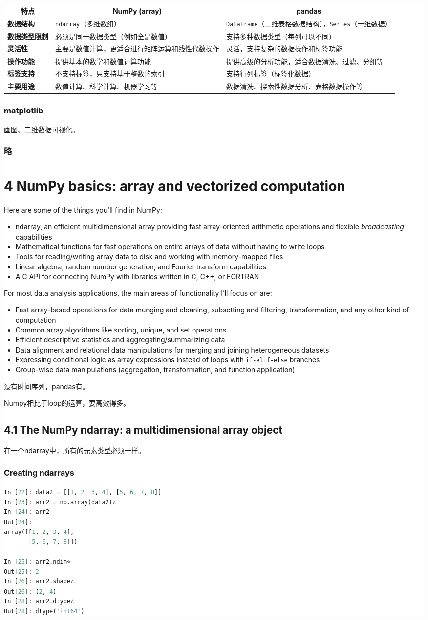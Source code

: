 | 特点             | NumPy (array)                                    | pandas                                                |
| ---------------- | ------------------------------------------------ | ----------------------------------------------------- |
| **数据结构**     | `ndarray`（多维数组）                            | `DataFrame`（二维表格数据结构），`Series`（一维数据） |
| **数据类型限制** | 必须是同一数据类型（例如全是数值）               | 支持多种数据类型（每列可以不同）                      |
| **灵活性**       | 主要是数值计算，更适合进行矩阵运算和线性代数操作 | 灵活，支持复杂的数据操作和标签功能                    |
| **操作功能**     | 提供基本的数学和数值计算功能                     | 提供高级的分析功能，适合数据清洗、过滤、分组等        |
| **标签支持**     | 不支持标签，只支持基于整数的索引                 | 支持行列标签（标签化数据）                            |
| **主要用途**     | 数值计算、科学计算、机器学习等                   | 数据清洗、探索性数据分析、表格数据操作等              |

### matplotlib

画图、二维数据可视化。

### 略

# 4 NumPy basics: array and vectorized computation

Here are some of the things you'll find in NumPy:

- ndarray, an efficient multidimensional array providing fast array-oriented arithmetic operations and flexible *broadcasting* capabilities
- Mathematical functions for fast operations on entire arrays of data without having to write loops
- Tools for reading/writing array data to disk and working with memory-mapped files
- Linear algebra, random number generation, and Fourier transform capabilities
- A C API for connecting NumPy with libraries written in C, C++, or FORTRAN

For most data analysis applications, the main areas of functionality I’ll focus on are:

- Fast array-based operations for data munging and cleaning, subsetting and filtering, transformation, and any other kind of computation
- Common array algorithms like sorting, unique, and set operations
- Efficient descriptive statistics and aggregating/summarizing data
- Data alignment and relational data manipulations for merging and joining heterogeneous datasets
- Expressing conditional logic as array expressions instead of loops with `if-elif-else` branches
- Group-wise data manipulations (aggregation, transformation, and function application)

没有时间序列，pandas有。

Numpy相比于loop的运算，要高效得多。

## 4.1 The NumPy ndarray: a multidimensional array object

在一个ndarray中，所有的元素类型必须一样。

### Creating ndarrays

```python
In [22]: data2 = [[1, 2, 3, 4], [5, 6, 7, 8]]
In [23]: arr2 = np.array(data2)⭐
In [24]: arr2
Out[24]: 
array([[1, 2, 3, 4],
       [5, 6, 7, 8]])

In [25]: arr2.ndim⭐
Out[25]: 2
In [26]: arr2.shape⭐
Out[26]: (2, 4)
In [28]: arr2.dtype⭐
Out[28]: dtype('int64')    

```